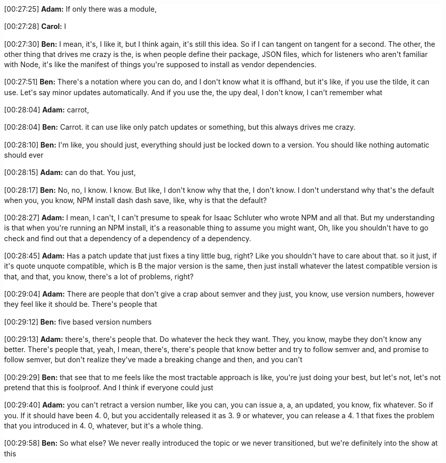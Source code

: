 [00:27:25] **Adam:** If only there was a module,

[00:27:28] **Carol:** I

[00:27:30] **Ben:** I mean, it's, I like it, but I think again, it's still this idea. So if I can tangent on tangent for a second. The other, the other thing that drives me crazy is the, is when people define their package, JSON files, which for listeners who aren't familiar with Node, it's like the manifest of things you're supposed to install as vendor dependencies.

[00:27:51] **Ben:** There's a notation where you can do, and I don't know what it is offhand, but it's like, if you use the tilde, it can use. Let's say minor updates automatically. And if you use the, the upy deal, I don't know, I can't remember what

[00:28:04] **Adam:** carrot,

[00:28:04] **Ben:** Carrot. it can use like only patch updates or something, but this always drives me crazy.

[00:28:10] **Ben:** I'm like, you should just, everything should just be locked down to a version. You should like nothing automatic should ever

[00:28:15] **Adam:** can do that. You just,

[00:28:17] **Ben:** No, no, I know. I know. But like, I don't know why that the, I don't know. I don't understand why that's the default when you, you know, NPM install dash dash save, like, why is that the default?

[00:28:27] **Adam:** I mean, I can't, I can't presume to speak for Isaac Schluter who wrote NPM and all that. But my understanding is that when you're running an NPM install, it's a reasonable thing to assume you might want, Oh, like you shouldn't have to go check and find out that a dependency of a dependency of a dependency.

[00:28:45] **Adam:** Has a patch update that just fixes a tiny little bug, right? Like you shouldn't have to care about that. so it just, if it's quote unquote compatible, which is B the major version is the same, then just install whatever the latest compatible version is that, and that, you know, there's a lot of problems, right?

[00:29:04] **Adam:** There are people that don't give a crap about semver and they just, you know, use version numbers, however they feel like it should be. There's people that

[00:29:12] **Ben:** five based version numbers

[00:29:13] **Adam:** there's, there's people that. Do whatever the heck they want. They, you know, maybe they don't know any better. There's people that, yeah, I mean, there's, there's people that know better and try to follow semver and, and promise to follow semver, but don't realize they've made a breaking change and then, and you can't

[00:29:29] **Ben:** that see that to me feels like the most tractable approach is like, you're just doing your best, but let's not, let's not pretend that this is foolproof. And I think if everyone could just

[00:29:40] **Adam:** you can't retract a version number, like you can, you can issue a, a, an updated, you know, fix whatever. So if you. If it should have been 4. 0, but you accidentally released it as 3. 9 or whatever, you can release a 4. 1 that fixes the problem that you introduced in 4. 0, whatever, but it's a whole thing.

[00:29:58] **Ben:** So what else? We never really introduced the topic or we never transitioned, but we're definitely into the show at this


[working-code]: https://workingcode.dev/
[working-code-discord]: https://workingcode.dev/discord/
[working-code-patreon]: https://www.patreon.com/workingcodepod
[github]: https://github.com/WorkingCodePod/workingcode/blob/main/src/episodes/205-lessons-learned-along-the-way.md